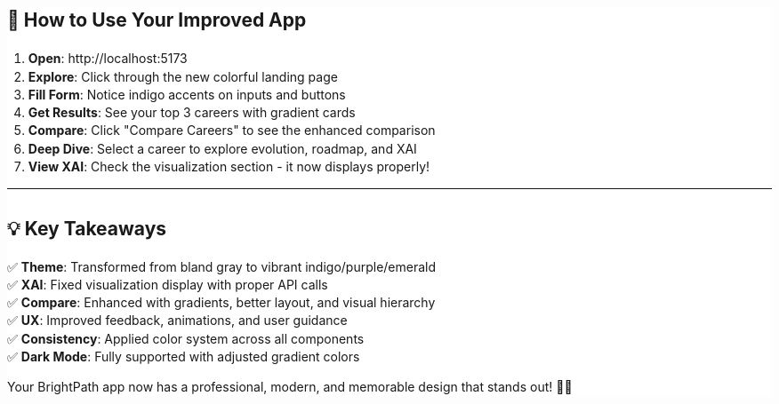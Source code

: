 
## 🚀 **How to Use Your Improved App**

1. **Open**: http://localhost:5173
2. **Explore**: Click through the new colorful landing page
3. **Fill Form**: Notice indigo accents on inputs and buttons
4. **Get Results**: See your top 3 careers with gradient cards
5. **Compare**: Click "Compare Careers" to see the enhanced comparison
6. **Deep Dive**: Select a career to explore evolution, roadmap, and XAI
7. **View XAI**: Check the visualization section - it now displays properly!

---

## 💡 **Key Takeaways**

✅ **Theme**: Transformed from bland gray to vibrant indigo/purple/emerald  
✅ **XAI**: Fixed visualization display with proper API calls  
✅ **Compare**: Enhanced with gradients, better layout, and visual hierarchy  
✅ **UX**: Improved feedback, animations, and user guidance  
✅ **Consistency**: Applied color system across all components  
✅ **Dark Mode**: Fully supported with adjusted gradient colors  

Your BrightPath app now has a professional, modern, and memorable design that stands out! 🎨✨
